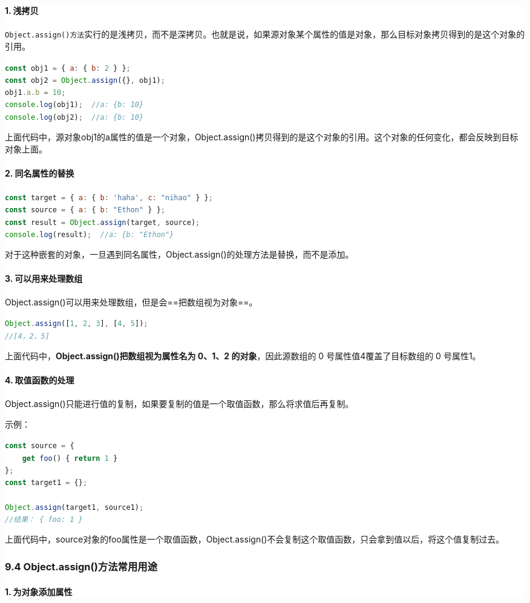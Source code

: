 #### 1. 浅拷贝

`Object.assign()方法`实行的是浅拷贝，而不是深拷贝。也就是说，如果源对象某个属性的值是对象，那么目标对象拷贝得到的是这个对象的引用。

```javascript
const obj1 = { a: { b: 2 } };
const obj2 = Object.assign({}, obj1);
obj1.a.b = 10;
console.log(obj1);  //a: {b: 10}
console.log(obj2);  //a: {b: 10}
```

上面代码中，源对象obj1的a属性的值是一个对象，Object.assign()拷贝得到的是这个对象的引用。这个对象的任何变化，都会反映到目标对象上面。

#### 2. 同名属性的替换

```javascript
const target = { a: { b: 'haha', c: "nihao" } };
const source = { a: { b: "Ethon" } };
const result = Object.assign(target, source);
console.log(result);  //a: {b: "Ethon"}
```

对于这种嵌套的对象，一旦遇到同名属性，Object.assign()的处理方法是替换，而不是添加。

#### 3. 可以用来处理数组

 Object.assign()可以用来处理数组，但是会==把数组视为对象==。

```javascript
Object.assign([1, 2, 3], [4, 5]);
//[4，2，5]
```

上面代码中，**Object.assign()把数组视为属性名为 0、1、2 的对象**，因此源数组的 0 号属性值4覆盖了目标数组的 0 号属性1。

#### 4. 取值函数的处理

Object.assign()只能进行值的复制，如果要复制的值是一个取值函数，那么将求值后再复制。

示例：

```javascript
const source = {
    get foo() { return 1 }
};
const target1 = {};

Object.assign(target1, source1);
//结果： { foo: 1 }
```

上面代码中，source对象的foo属性是一个取值函数，Object.assign()不会复制这个取值函数，只会拿到值以后，将这个值复制过去。



### 9.4 Object.assign()方法常用用途

#### 1. 为对象添加属性

